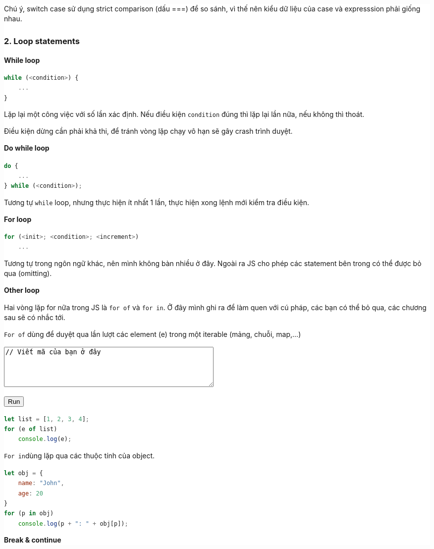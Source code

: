 Chú ý, switch case sử dụng strict comparison (dấu ===) để so sánh, vì thế nên kiểu dữ liệu của case và expresssion phải giống nhau.

### 2. Loop statements
**While loop**

```javascript
while (<condition>) {
    ...
}
```
Lặp lại một công việc với số lần xác định. Nếu điều kiện `condition` đúng thì lặp lại lần nữa, nếu không thì thoát.

Điều kiện dừng cần phải khả thi, để tránh vòng lặp chạy vô hạn sẽ gây crash trình duyệt.

**Do while loop**
```javascript
do {
    ...
} while (<condition>);
```
Tương tự `while` loop, nhưng thực hiện ít nhất 1 lần, thực hiện xong lệnh mới kiểm tra điều kiện.

**For loop**
```javascript
for (<init>; <condition>; <increment>)
    ...
```
Tương tự trong ngôn ngữ khác, nên mình không bàn nhiều ở đây. Ngoài ra JS cho phép các statement bên trong có thể được bỏ qua (omitting).

**Other loop**

Hai vòng lặp for nữa trong JS là `for of` và `for in`. Ở đây mình ghi ra để làm quen với cú pháp, các bạn có thể bỏ qua, các chương sau sẽ có nhắc tới.

`For of` dùng để duyệt qua lần lượt các element (e) trong một iterable (mảng, chuỗi, map,...)
<textarea id="code-input" rows="5" cols="50">// Viết mã của bạn ở đây</textarea>
<button onclick="runCode()">Run</button>
<pre id="output"></pre>
```javascript
let list = [1, 2, 3, 4];
for (e of list)
    console.log(e);
```
`For in`dùng lặp qua các thuộc tính của object.
```javascript
let obj = {
    name: "John",
    age: 20
}
for (p in obj)
    console.log(p + ": " + obj[p]);
```
**Break & continue**
